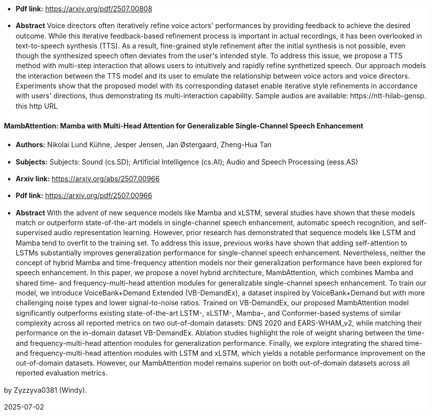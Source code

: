  - **Pdf link:** https://arxiv.org/pdf/2507.00808

 - **Abstract**
 Voice directors often iteratively refine voice actors' performances by providing feedback to achieve the desired outcome. While this iterative feedback-based refinement process is important in actual recordings, it has been overlooked in text-to-speech synthesis (TTS). As a result, fine-grained style refinement after the initial synthesis is not possible, even though the synthesized speech often deviates from the user's intended style. To address this issue, we propose a TTS method with multi-step interaction that allows users to intuitively and rapidly refine synthetized speech. Our approach models the interaction between the TTS model and its user to emulate the relationship between voice actors and voice directors. Experiments show that the proposed model with its corresponding dataset enable iterative style refinements in accordance with users' directions, thus demonstrating its multi-interaction capability. Sample audios are available: https://ntt-hilab-gensp. this http URL
#### MambAttention: Mamba with Multi-Head Attention for Generalizable Single-Channel Speech Enhancement
 - **Authors:** Nikolai Lund Kühne, Jesper Jensen, Jan Østergaard, Zheng-Hua Tan
 - **Subjects:** Subjects:
Sound (cs.SD); Artificial Intelligence (cs.AI); Audio and Speech Processing (eess.AS)
 - **Arxiv link:** https://arxiv.org/abs/2507.00966

 - **Pdf link:** https://arxiv.org/pdf/2507.00966

 - **Abstract**
 With the advent of new sequence models like Mamba and xLSTM, several studies have shown that these models match or outperform state-of-the-art models in single-channel speech enhancement, automatic speech recognition, and self-supervised audio representation learning. However, prior research has demonstrated that sequence models like LSTM and Mamba tend to overfit to the training set. To address this issue, previous works have shown that adding self-attention to LSTMs substantially improves generalization performance for single-channel speech enhancement. Nevertheless, neither the concept of hybrid Mamba and time-frequency attention models nor their generalization performance have been explored for speech enhancement. In this paper, we propose a novel hybrid architecture, MambAttention, which combines Mamba and shared time- and frequency-multi-head attention modules for generalizable single-channel speech enhancement. To train our model, we introduce VoiceBank+Demand Extended (VB-DemandEx), a dataset inspired by VoiceBank+Demand but with more challenging noise types and lower signal-to-noise ratios. Trained on VB-DemandEx, our proposed MambAttention model significantly outperforms existing state-of-the-art LSTM-, xLSTM-, Mamba-, and Conformer-based systems of similar complexity across all reported metrics on two out-of-domain datasets: DNS 2020 and EARS-WHAM_v2, while matching their performance on the in-domain dataset VB-DemandEx. Ablation studies highlight the role of weight sharing between the time- and frequency-multi-head attention modules for generalization performance. Finally, we explore integrating the shared time- and frequency-multi-head attention modules with LSTM and xLSTM, which yields a notable performance improvement on the out-of-domain datasets. However, our MambAttention model remains superior on both out-of-domain datasets across all reported evaluation metrics.


by Zyzzyva0381 (Windy). 


2025-07-02
